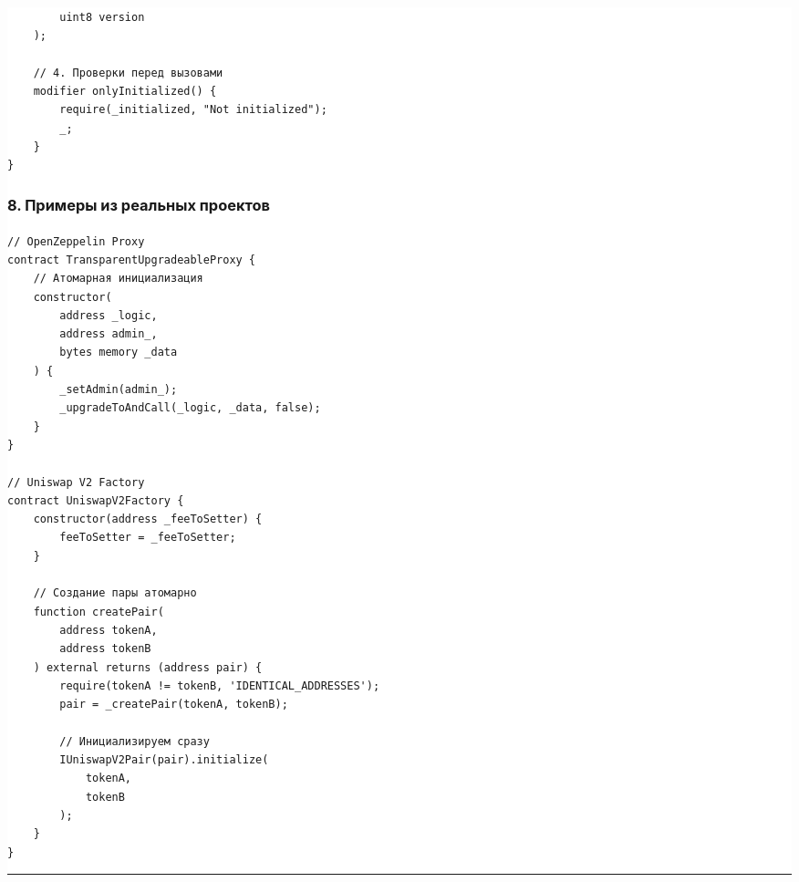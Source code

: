 ```solidity
        uint8 version
    );
    
    // 4. Проверки перед вызовами
    modifier onlyInitialized() {
        require(_initialized, "Not initialized");
        _;
    }
}
```

### **8. Примеры из реальных проектов**

```solidity
// OpenZeppelin Proxy
contract TransparentUpgradeableProxy {
    // Атомарная инициализация
    constructor(
        address _logic,
        address admin_,
        bytes memory _data
    ) {
        _setAdmin(admin_);
        _upgradeToAndCall(_logic, _data, false);
    }
}

// Uniswap V2 Factory
contract UniswapV2Factory {
    constructor(address _feeToSetter) {
        feeToSetter = _feeToSetter;
    }
    
    // Создание пары атомарно
    function createPair(
        address tokenA,
        address tokenB
    ) external returns (address pair) {
        require(tokenA != tokenB, 'IDENTICAL_ADDRESSES');
        pair = _createPair(tokenA, tokenB);
        
        // Инициализируем сразу
        IUniswapV2Pair(pair).initialize(
            tokenA,
            tokenB
        );
    }
}
```

---

